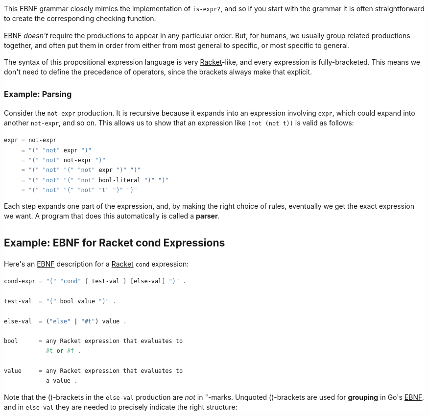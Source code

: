This [EBNF] grammar closely mimics the implementation of `is-expr?`, and so if
you start with the grammar it is often straightforward to create the
corresponding checking function.

[EBNF] *doesn't* require the productions to appear in any particular order.
But, for humans, we usually group related productions together, and often put
them in order from either from most general to specific, or most specific to
general.

The syntax of this propositional expression language is very [Racket]-like,
and every expression is fully-bracketed. This means we don't need to define
the precedence of operators, since the brackets always make that explicit.


### Example: Parsing

Consider the `not-expr` production. It is recursive because it expands into an
expression involving `expr`, which could expand into another `not-expr`, and
so on. This allows us to show that an expression like `(not (not t))` is valid
as follows:

```scheme
expr = not-expr
     = "(" "not" expr ")"
     = "(" "not" not-expr ")"
     = "(" "not" "(" "not" expr ")" ")"
     = "(" "not" "(" "not" bool-literal ")" ")"
     = "(" "not" "(" "not" "t" ")" ")"
```

Each step expands one part of the expression, and, by making the right choice
of rules, eventually we get the exact expression we want. A program that does
this automatically is called a **parser**.


## Example: EBNF for Racket cond Expressions

Here's an [EBNF] description for a [Racket] `cond` expression:

```scheme
cond-expr = "(" "cond" { test-val } [else-val] ")" .

test-val  = "(" bool value ")" .

else-val  = ("else" | "#t") value .

bool      = any Racket expression that evaluates to 
            #t or #f .

value     = any Racket expression that evaluates to 
            a value .
```

Note that the ()-brackets in the `else-val` production are *not* in "-marks.
Unquoted ()-brackets are used for **grouping** in Go's [EBNF], and in
`else-val` they are needed to precisely indicate the right structure:


[Scheme]: https://en.wikipedia.org/wiki/Scheme_(programming_language)
[Racket]: https://racket-lang.org/
[LISP]: https://en.wikipedia.org/wiki/Lisp_(programming_language)
[Java]: https://en.wikipedia.org/wiki/Java
[EBNF]: https://en.wikipedia.org/wiki/Extended_Backus%E2%80%93Naur_form
[Go]: https://golang.org/